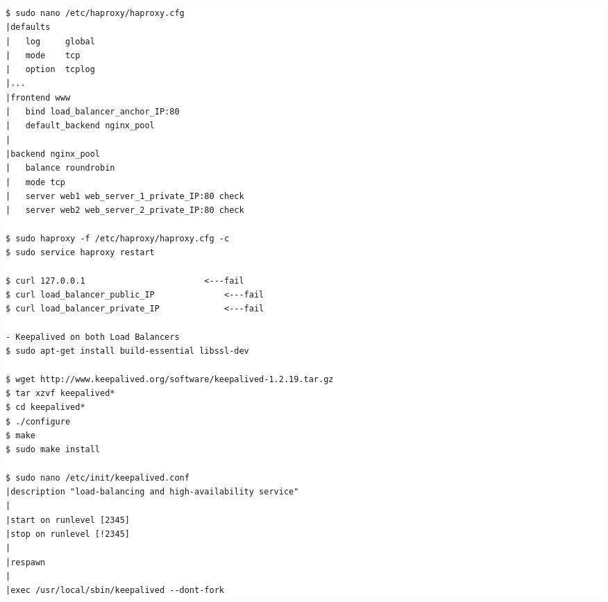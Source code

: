     $ sudo nano /etc/haproxy/haproxy.cfg
    |defaults
    |	log     global
    |	mode    tcp
    |	option  tcplog
    |...
    |frontend www
    |	bind load_balancer_anchor_IP:80
    |	default_backend nginx_pool
    |
    |backend nginx_pool
    |	balance roundrobin
    |	mode tcp
    |	server web1 web_server_1_private_IP:80 check
    |	server web2 web_server_2_private_IP:80 check

    $ sudo haproxy -f /etc/haproxy/haproxy.cfg -c
    $ sudo service haproxy restart

    $ curl 127.0.0.1                        <---fail
    $ curl load_balancer_public_IP			    <---fail
    $ curl load_balancer_private_IP			    <---fail

    - Keepalived on both Load Balancers
    $ sudo apt-get install build-essential libssl-dev

    $ wget http://www.keepalived.org/software/keepalived-1.2.19.tar.gz
    $ tar xzvf keepalived*
    $ cd keepalived*
    $ ./configure
    $ make
    $ sudo make install

    $ sudo nano /etc/init/keepalived.conf
    |description "load-balancing and high-availability service"
    |
    |start on runlevel [2345]
    |stop on runlevel [!2345]
    |
    |respawn
    |
    |exec /usr/local/sbin/keepalived --dont-fork
